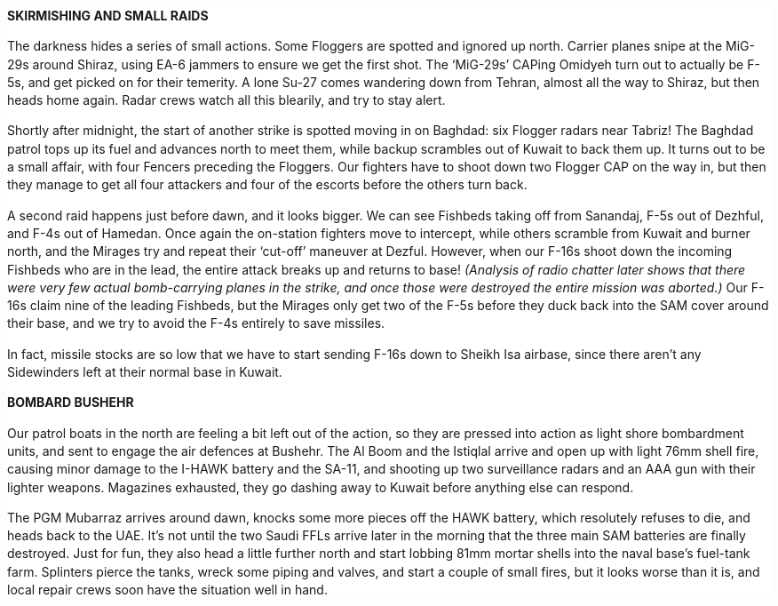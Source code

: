 **SKIRMISHING AND SMALL RAIDS**  
  
The darkness hides a series of small actions. Some Floggers are spotted
and ignored up north. Carrier planes snipe at the MiG-29s around Shiraz,
using EA-6 jammers to ensure we get the first shot. The ‘MiG-29s’ CAPing
Omidyeh turn out to actually be F-5s, and get picked on for their
temerity. A lone Su-27 comes wandering down from Tehran, almost all the
way to Shiraz, but then heads home again. Radar crews watch all this
blearily, and try to stay alert.  
  
Shortly after midnight, the start of another strike is spotted moving in
on Baghdad: six Flogger radars near Tabriz! The Baghdad patrol tops up
its fuel and advances north to meet them, while backup scrambles out of
Kuwait to back them up. It turns out to be a small affair, with four
Fencers preceding the Floggers. Our fighters have to shoot down two
Flogger CAP on the way in, but then they manage to get all four
attackers and four of the escorts before the others turn back.  
  
A second raid happens just before dawn, and it looks bigger. We can see
Fishbeds taking off from Sanandaj, F-5s out of Dezhful, and F-4s out of
Hamedan. Once again the on-station fighters move to intercept, while
others scramble from Kuwait and burner north, and the Mirages try and
repeat their ‘cut-off’ maneuver at Dezful. However, when our F-16s shoot
down the incoming Fishbeds who are in the lead, the entire attack breaks
up and returns to base! *(Analysis of radio chatter later shows that
there were very few actual bomb-carrying planes in the strike, and once
those were destroyed the entire mission was aborted.)* Our F-16s claim
nine of the leading Fishbeds, but the Mirages only get two of the F-5s
before they duck back into the SAM cover around their base, and we try
to avoid the F-4s entirely to save missiles.  
  
In fact, missile stocks are so low that we have to start sending F-16s
down to Sheikh Isa airbase, since there aren’t any Sidewinders left at
their normal base in Kuwait.  
  
**BOMBARD BUSHEHR**  
  
Our patrol boats in the north are feeling a bit left out of the action,
so they are pressed into action as light shore bombardment units, and
sent to engage the air defences at Bushehr. The Al Boom and the Istiqlal
arrive and open up with light 76mm shell fire, causing minor damage to
the I-HAWK battery and the SA-11, and shooting up two surveillance
radars and an AAA gun with their lighter weapons. Magazines exhausted,
they go dashing away to Kuwait before anything else can respond.  
  
The PGM Mubarraz arrives around dawn, knocks some more pieces off the
HAWK battery, which resolutely refuses to die, and heads back to the
UAE. It’s not until the two Saudi FFLs arrive later in the morning that
the three main SAM batteries are finally destroyed. Just for fun, they
also head a little further north and start lobbing 81mm mortar shells
into the naval base’s fuel-tank farm. Splinters pierce the tanks, wreck
some piping and valves, and start a couple of small fires, but it looks
worse than it is, and local repair crews soon have the situation well in
hand.  
  